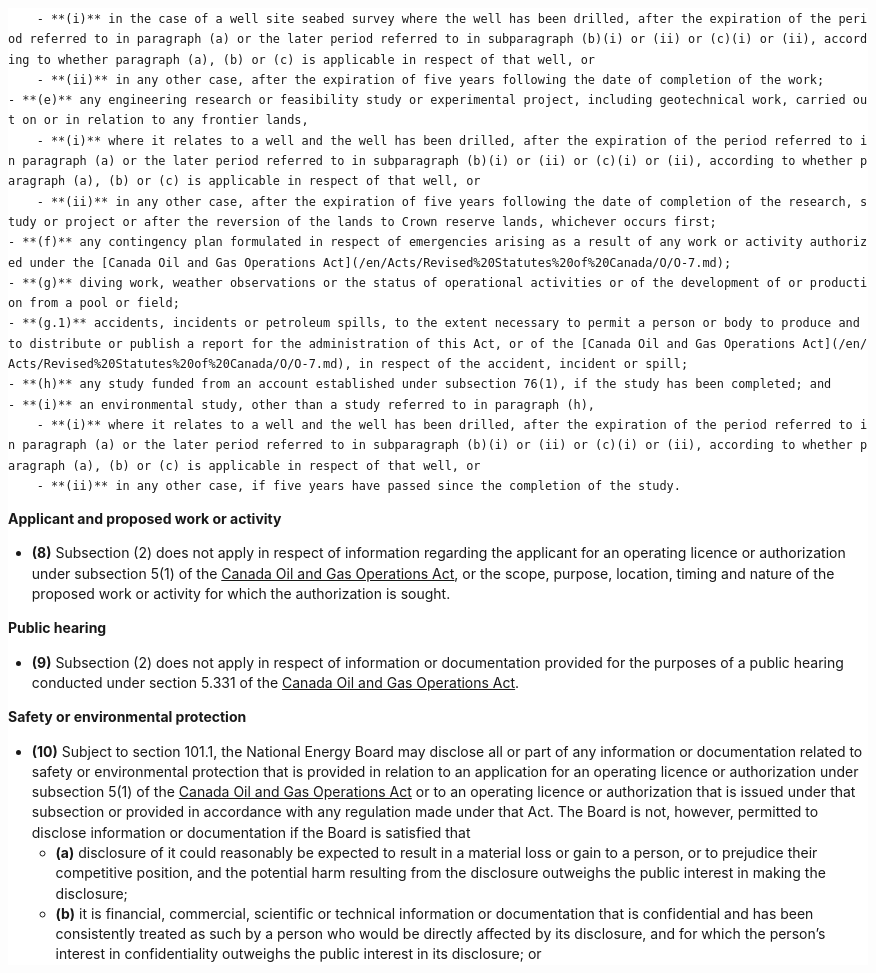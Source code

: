 		- **(i)** in the case of a well site seabed survey where the well has been drilled, after the expiration of the period referred to in paragraph (a) or the later period referred to in subparagraph (b)(i) or (ii) or (c)(i) or (ii), according to whether paragraph (a), (b) or (c) is applicable in respect of that well, or
		- **(ii)** in any other case, after the expiration of five years following the date of completion of the work;
	- **(e)** any engineering research or feasibility study or experimental project, including geotechnical work, carried out on or in relation to any frontier lands,
		- **(i)** where it relates to a well and the well has been drilled, after the expiration of the period referred to in paragraph (a) or the later period referred to in subparagraph (b)(i) or (ii) or (c)(i) or (ii), according to whether paragraph (a), (b) or (c) is applicable in respect of that well, or
		- **(ii)** in any other case, after the expiration of five years following the date of completion of the research, study or project or after the reversion of the lands to Crown reserve lands, whichever occurs first;
	- **(f)** any contingency plan formulated in respect of emergencies arising as a result of any work or activity authorized under the [Canada Oil and Gas Operations Act](/en/Acts/Revised%20Statutes%20of%20Canada/O/O-7.md);
	- **(g)** diving work, weather observations or the status of operational activities or of the development of or production from a pool or field;
	- **(g.1)** accidents, incidents or petroleum spills, to the extent necessary to permit a person or body to produce and to distribute or publish a report for the administration of this Act, or of the [Canada Oil and Gas Operations Act](/en/Acts/Revised%20Statutes%20of%20Canada/O/O-7.md), in respect of the accident, incident or spill;
	- **(h)** any study funded from an account established under subsection 76(1), if the study has been completed; and
	- **(i)** an environmental study, other than a study referred to in paragraph (h),
		- **(i)** where it relates to a well and the well has been drilled, after the expiration of the period referred to in paragraph (a) or the later period referred to in subparagraph (b)(i) or (ii) or (c)(i) or (ii), according to whether paragraph (a), (b) or (c) is applicable in respect of that well, or
		- **(ii)** in any other case, if five years have passed since the completion of the study.

**Applicant and proposed work or activity**

- **(8)** Subsection (2) does not apply in respect of information regarding the applicant for an operating licence or authorization under subsection 5(1) of the [Canada Oil and Gas Operations Act](/en/Acts/Revised%20Statutes%20of%20Canada/O/O-7.md), or the scope, purpose, location, timing and nature of the proposed work or activity for which the authorization is sought.

**Public hearing**

- **(9)** Subsection (2) does not apply in respect of information or documentation provided for the purposes of a public hearing conducted under section 5.331 of the [Canada Oil and Gas Operations Act](/en/Acts/Revised%20Statutes%20of%20Canada/O/O-7.md).

**Safety or environmental protection**

- **(10)** Subject to section 101.1, the National Energy Board may disclose all or part of any information or documentation related to safety or environmental protection that is provided in relation to an application for an operating licence or authorization under subsection 5(1) of the [Canada Oil and Gas Operations Act](/en/Acts/Revised%20Statutes%20of%20Canada/O/O-7.md) or to an operating licence or authorization that is issued under that subsection or provided in accordance with any regulation made under that Act. The Board is not, however, permitted to disclose information or documentation if the Board is satisfied that
	- **(a)** disclosure of it could reasonably be expected to result in a material loss or gain to a person, or to prejudice their competitive position, and the potential harm resulting from the disclosure outweighs the public interest in making the disclosure;
	- **(b)** it is financial, commercial, scientific or technical information or documentation that is confidential and has been consistently treated as such by a person who would be directly affected by its disclosure, and for which the person’s interest in confidentiality outweighs the public interest in its disclosure; or